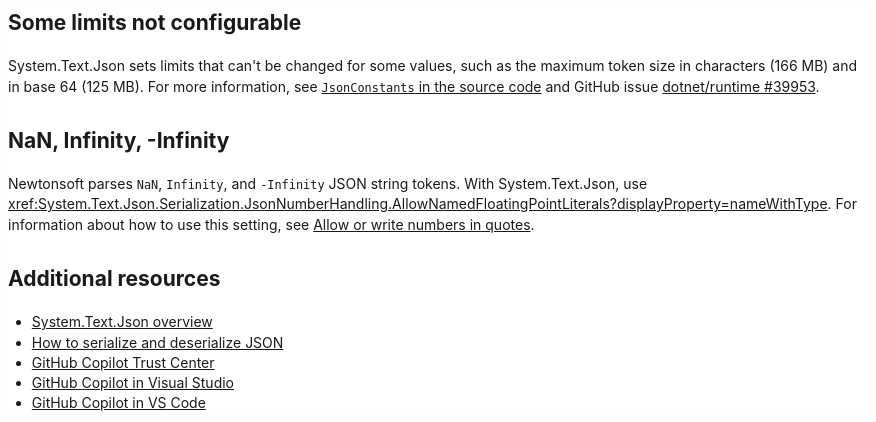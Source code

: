 ## Some limits not configurable

System.Text.Json sets limits that can't be changed for some values, such as the maximum token size in characters (166 MB) and in base 64 (125 MB). For more information, see [`JsonConstants` in the source code](https://github.com/dotnet/runtime/blob/e5f3fa0ed0f52b5073dbfcc7fa800246b9e17adf/src/libraries/System.Text.Json/src/System/Text/Json/JsonConstants.cs#L75-L78) and GitHub issue [dotnet/runtime #39953](https://github.com/dotnet/runtime/issues/39953).

## NaN, Infinity, -Infinity

Newtonsoft parses `NaN`, `Infinity`, and `-Infinity` JSON string tokens. With System.Text.Json, use <xref:System.Text.Json.Serialization.JsonNumberHandling.AllowNamedFloatingPointLiterals?displayProperty=nameWithType>. For information about how to use this setting, see [Allow or write numbers in quotes](invalid-json.md#allow-or-write-numbers-in-quotes).

## Additional resources

* [System.Text.Json overview](overview.md)
* [How to serialize and deserialize JSON](how-to.md)
* [GitHub Copilot Trust Center](https://resources.github.com/copilot-trust-center/)
* [GitHub Copilot in Visual Studio](/visualstudio/ide/visual-studio-github-copilot-install-and-states)
* [GitHub Copilot in VS Code](https://code.visualstudio.com/docs/copilot/overview)
